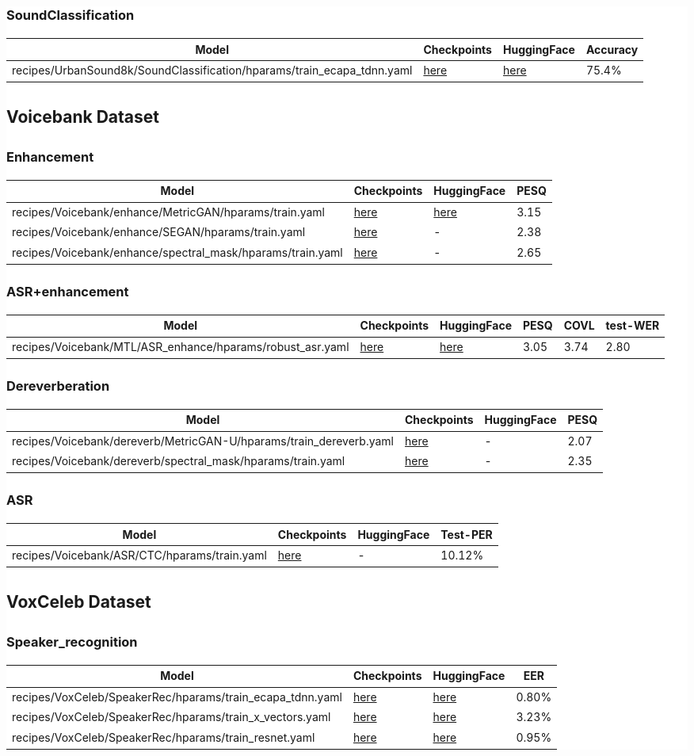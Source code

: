 ### SoundClassification

| Model | Checkpoints | HuggingFace | Accuracy |
| --------| --------| --------| --------|
 | recipes/UrbanSound8k/SoundClassification/hparams/train_ecapa_tdnn.yaml | [here](https://www.dropbox.com/sh/f61325e3w8h5yy2/AADm3E3PXFi1NYA7-QW3H-Ata?dl=0 ) | [here](https://huggingface.co/speechbrain/urbansound8k_ecapa) | 75.4% |


## Voicebank Dataset

### Enhancement

| Model | Checkpoints | HuggingFace | PESQ |
| --------| --------| --------| --------|
 | recipes/Voicebank/enhance/MetricGAN/hparams/train.yaml | [here](https://www.dropbox.com/sh/n5q9vjn0yn1qvk6/AAB-S7i2-XzVm6ux0MrXCvqya?dl=0 ) | [here](https://huggingface.co/speechbrain/metricgan-plus-voicebank) | 3.15 |
 | recipes/Voicebank/enhance/SEGAN/hparams/train.yaml | [here](https://www.dropbox.com/sh/ez0folswdbqiad4/AADDasepeoCkneyiczjCcvaOa?dl=0 ) | - | 2.38 |
 | recipes/Voicebank/enhance/spectral_mask/hparams/train.yaml | [here](https://www.dropbox.com/sh/n5q9vjn0yn1qvk6/AAB-S7i2-XzVm6ux0MrXCvqya?dl=0 ) | - | 2.65 |


### ASR+enhancement

| Model | Checkpoints | HuggingFace | PESQ | COVL | test-WER |
| --------| --------| --------| --------| --------| --------|
 | recipes/Voicebank/MTL/ASR_enhance/hparams/robust_asr.yaml | [here](https://www.dropbox.com/sh/azvcbvu8g5hpgm1/AACDc6QxtNMGZ3IoZLrDiU0Va?dl=0) | [here](https://huggingface.co/speechbrain/mtl-mimic-voicebank) | 3.05 | 3.74 | 2.80 |


### Dereverberation

| Model | Checkpoints | HuggingFace | PESQ |
| --------| --------| --------| --------|
 | recipes/Voicebank/dereverb/MetricGAN-U/hparams/train_dereverb.yaml | [here](https://www.dropbox.com/sh/r94qn1f5lq9r3p7/AAAZfisBhhkS8cwpzy1O5ADUa?dl=0 ) | - | 2.07 |
 | recipes/Voicebank/dereverb/spectral_mask/hparams/train.yaml | [here](https://www.dropbox.com/sh/pw8aer8gcsrdbx7/AADknh7plHF5GBeTRK9VkIKga?dl=0 ) | - | 2.35 |


### ASR

| Model | Checkpoints | HuggingFace | Test-PER |
| --------| --------| --------| --------|
 | recipes/Voicebank/ASR/CTC/hparams/train.yaml | [here](https://www.dropbox.com/sh/w4j0auezgmmo005/AAAjKcoJMdLDp0Pqe3m7CLVaa?dl=0) | - | 10.12% |


## VoxCeleb Dataset

### Speaker_recognition

| Model | Checkpoints | HuggingFace | EER |
| --------| --------| --------| --------|
 | recipes/VoxCeleb/SpeakerRec/hparams/train_ecapa_tdnn.yaml | [here](https://www.dropbox.com/sh/ab1ma1lnmskedo8/AADsmgOLPdEjSF6wV3KyhNG1a?dl=0) | [here](https://huggingface.co/speechbrain/spkrec-ecapa-voxceleb) | 0.80% |
 | recipes/VoxCeleb/SpeakerRec/hparams/train_x_vectors.yaml | [here](https://www.dropbox.com/sh/ab1ma1lnmskedo8/AADsmgOLPdEjSF6wV3KyhNG1a?dl=0) | [here](https://huggingface.co/speechbrain/spkrec-xvect-voxceleb) | 3.23% |
 | recipes/VoxCeleb/SpeakerRec/hparams/train_resnet.yaml | [here](https://www.dropbox.com/sh/ab1ma1lnmskedo8/AADsmgOLPdEjSF6wV3KyhNG1a?dl=0) | [here](https://huggingface.co/speechbrain/spkrec-resnet-voxceleb) | 0.95% |
